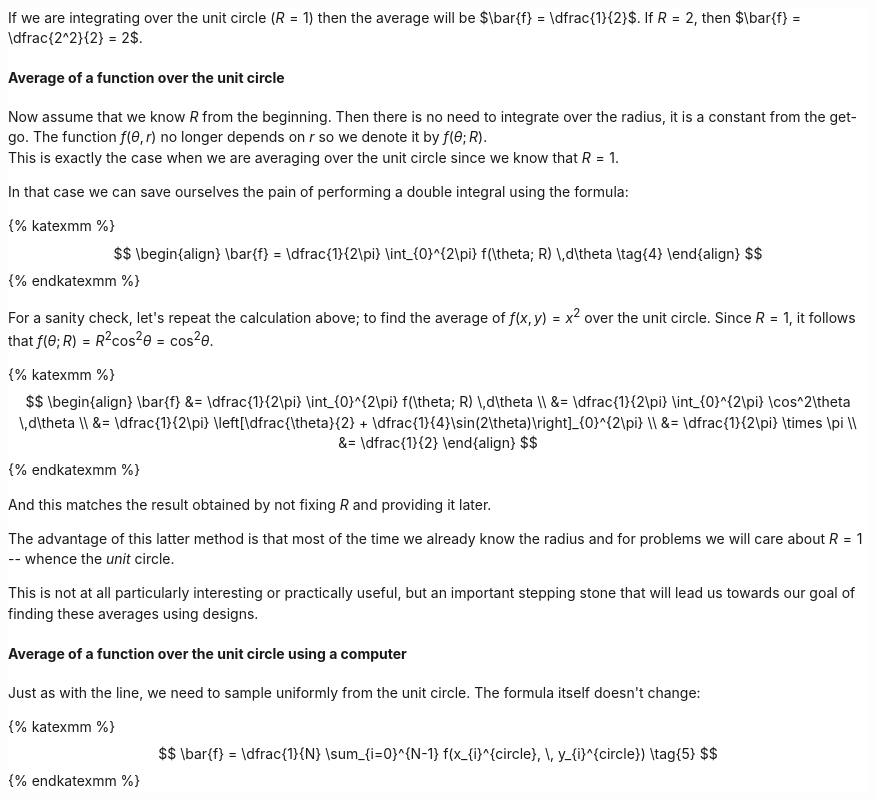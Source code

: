 If we are integrating over the unit circle ($R = 1$) then the average will be
$\bar{f} = \dfrac{1}{2}$. If $R = 2$, then $\bar{f} = \dfrac{2^2}{2} = 2$.

#### Average of a function over the unit circle
Now assume that we know $R$ from the beginning. Then there is no need
to integrate over the radius, it is a constant from the get-go.
The function $f(\theta,r)$ no longer depends on $r$ so we denote it by
$f(\theta;R)$.  
This is exactly the case when we are averaging over the unit circle since
we know that $R = 1$.

In that case we can save ourselves the pain of performing a double integral
using the formula:

{% katexmm %}
$$
\begin{align}
    \bar{f} = \dfrac{1}{2\pi} \int_{0}^{2\pi} f(\theta; R) \,d\theta \tag{4}
\end{align}
$$
{% endkatexmm %}

For a sanity check, let's repeat the calculation above; to find the average of
$f(x,y) = x^2$ over the unit circle. Since $R=1$, it follows that
$f(\theta; R) = R^2 \cos^2\theta = \cos^2\theta$.

{% katexmm %}
$$
\begin{align}
    \bar{f} &= \dfrac{1}{2\pi} \int_{0}^{2\pi} f(\theta; R) \,d\theta \\
    &= \dfrac{1}{2\pi} \int_{0}^{2\pi} \cos^2\theta \,d\theta \\
    &= \dfrac{1}{2\pi} \left[\dfrac{\theta}{2} + \dfrac{1}{4}\sin(2\theta)\right]_{0}^{2\pi} \\
    &= \dfrac{1}{2\pi} \times \pi \\
    &= \dfrac{1}{2}
\end{align}
$$
{% endkatexmm %}

And this matches the result obtained by not fixing $R$ and providing it later.

The advantage of this latter method is that most of the time we already
know the radius and for problems we will care about $R=1$ --
whence the *unit* circle.

This is not at all particularly interesting or practically useful,
but an important stepping stone that will lead us towards our goal of
finding these averages using designs.

#### Average of a function over the unit circle using a computer
Just as with the line, we need to sample uniformly from the unit circle.
The formula itself doesn't change:

{% katexmm %}
$$
\bar{f} = \dfrac{1}{N} \sum_{i=0}^{N-1} f(x_{i}^{circle}, \, y_{i}^{circle}) \tag{5}
$$
{% endkatexmm %}

